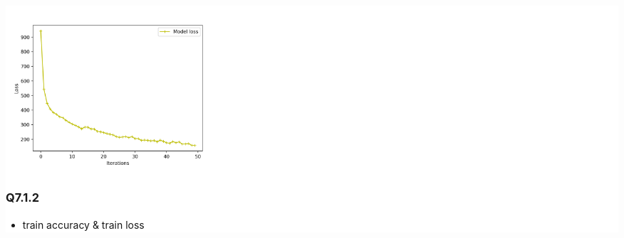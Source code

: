 <img src="./q7/7.1.1_loss.png" style="zoom:30%">
</center>

### Q7.1.2

-   train accuracy & train loss
<center class="half">